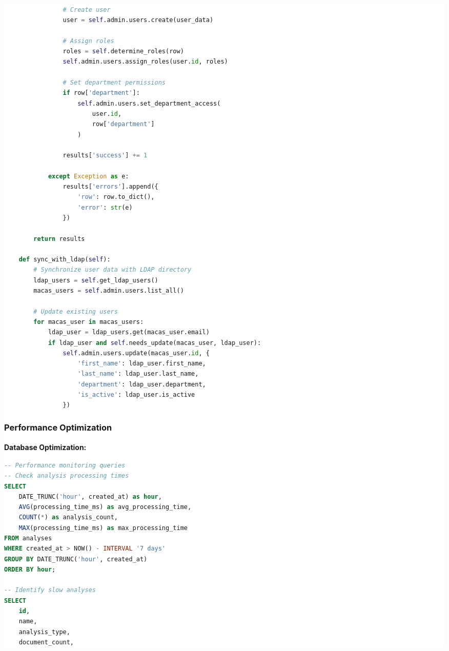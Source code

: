 ```python
                # Create user
                user = self.admin.users.create(user_data)
                
                # Assign roles
                roles = self.determine_roles(row)
                self.admin.users.assign_roles(user.id, roles)
                
                # Set department permissions
                if row['department']:
                    self.admin.users.set_department_access(
                        user.id, 
                        row['department']
                    )
                
                results['success'] += 1
                
            except Exception as e:
                results['errors'].append({
                    'row': row.to_dict(),
                    'error': str(e)
                })
        
        return results
    
    def sync_with_ldap(self):
        # Synchronize user data with LDAP directory
        ldap_users = self.get_ldap_users()
        macas_users = self.admin.users.list_all()
        
        # Update existing users
        for macas_user in macas_users:
            ldap_user = ldap_users.get(macas_user.email)
            if ldap_user and self.needs_update(macas_user, ldap_user):
                self.admin.users.update(macas_user.id, {
                    'first_name': ldap_user.first_name,
                    'last_name': ldap_user.last_name,
                    'department': ldap_user.department,
                    'is_active': ldap_user.is_active
                })
```

### Performance Optimization

**Database Optimization:**
```sql
-- Performance monitoring queries
-- Check analysis processing times
SELECT 
    DATE_TRUNC('hour', created_at) as hour,
    AVG(processing_time_ms) as avg_processing_time,
    COUNT(*) as analysis_count,
    MAX(processing_time_ms) as max_processing_time
FROM analyses 
WHERE created_at > NOW() - INTERVAL '7 days'
GROUP BY DATE_TRUNC('hour', created_at)
ORDER BY hour;

-- Identify slow analyses
SELECT 
    id,
    name,
    analysis_type,
    document_count,
```